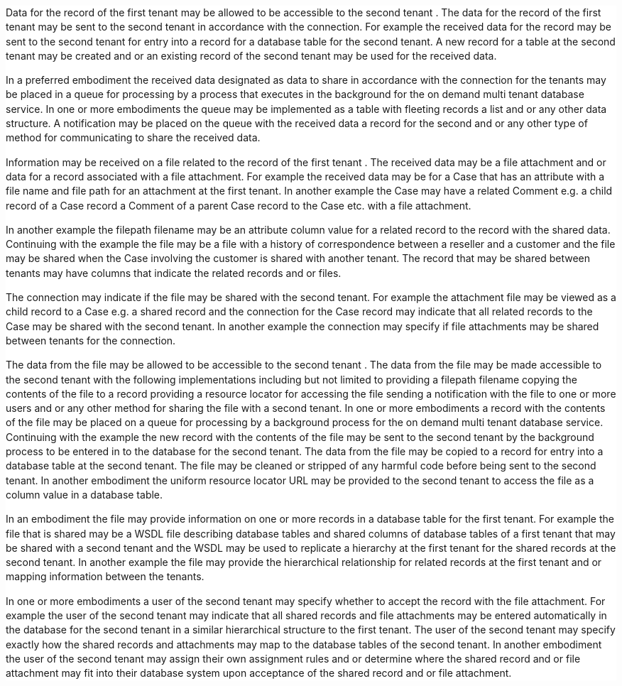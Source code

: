 Data for the record of the first tenant may be allowed to be accessible to the second tenant . The data for the record of the first tenant may be sent to the second tenant in accordance with the connection. For example the received data for the record may be sent to the second tenant for entry into a record for a database table for the second tenant. A new record for a table at the second tenant may be created and or an existing record of the second tenant may be used for the received data.

In a preferred embodiment the received data designated as data to share in accordance with the connection for the tenants may be placed in a queue for processing by a process that executes in the background for the on demand multi tenant database service. In one or more embodiments the queue may be implemented as a table with fleeting records a list and or any other data structure. A notification may be placed on the queue with the received data a record for the second and or any other type of method for communicating to share the received data.

Information may be received on a file related to the record of the first tenant . The received data may be a file attachment and or data for a record associated with a file attachment. For example the received data may be for a Case that has an attribute with a file name and file path for an attachment at the first tenant. In another example the Case may have a related Comment e.g. a child record of a Case record a Comment of a parent Case record to the Case etc. with a file attachment.

In another example the filepath filename may be an attribute column value for a related record to the record with the shared data. Continuing with the example the file may be a file with a history of correspondence between a reseller and a customer and the file may be shared when the Case involving the customer is shared with another tenant. The record that may be shared between tenants may have columns that indicate the related records and or files.

The connection may indicate if the file may be shared with the second tenant. For example the attachment file may be viewed as a child record to a Case e.g. a shared record and the connection for the Case record may indicate that all related records to the Case may be shared with the second tenant. In another example the connection may specify if file attachments may be shared between tenants for the connection.

The data from the file may be allowed to be accessible to the second tenant . The data from the file may be made accessible to the second tenant with the following implementations including but not limited to providing a filepath filename copying the contents of the file to a record providing a resource locator for accessing the file sending a notification with the file to one or more users and or any other method for sharing the file with a second tenant. In one or more embodiments a record with the contents of the file may be placed on a queue for processing by a background process for the on demand multi tenant database service. Continuing with the example the new record with the contents of the file may be sent to the second tenant by the background process to be entered in to the database for the second tenant. The data from the file may be copied to a record for entry into a database table at the second tenant. The file may be cleaned or stripped of any harmful code before being sent to the second tenant. In another embodiment the uniform resource locator URL may be provided to the second tenant to access the file as a column value in a database table.

In an embodiment the file may provide information on one or more records in a database table for the first tenant. For example the file that is shared may be a WSDL file describing database tables and shared columns of database tables of a first tenant that may be shared with a second tenant and the WSDL may be used to replicate a hierarchy at the first tenant for the shared records at the second tenant. In another example the file may provide the hierarchical relationship for related records at the first tenant and or mapping information between the tenants.

In one or more embodiments a user of the second tenant may specify whether to accept the record with the file attachment. For example the user of the second tenant may indicate that all shared records and file attachments may be entered automatically in the database for the second tenant in a similar hierarchical structure to the first tenant. The user of the second tenant may specify exactly how the shared records and attachments may map to the database tables of the second tenant. In another embodiment the user of the second tenant may assign their own assignment rules and or determine where the shared record and or file attachment may fit into their database system upon acceptance of the shared record and or file attachment.
